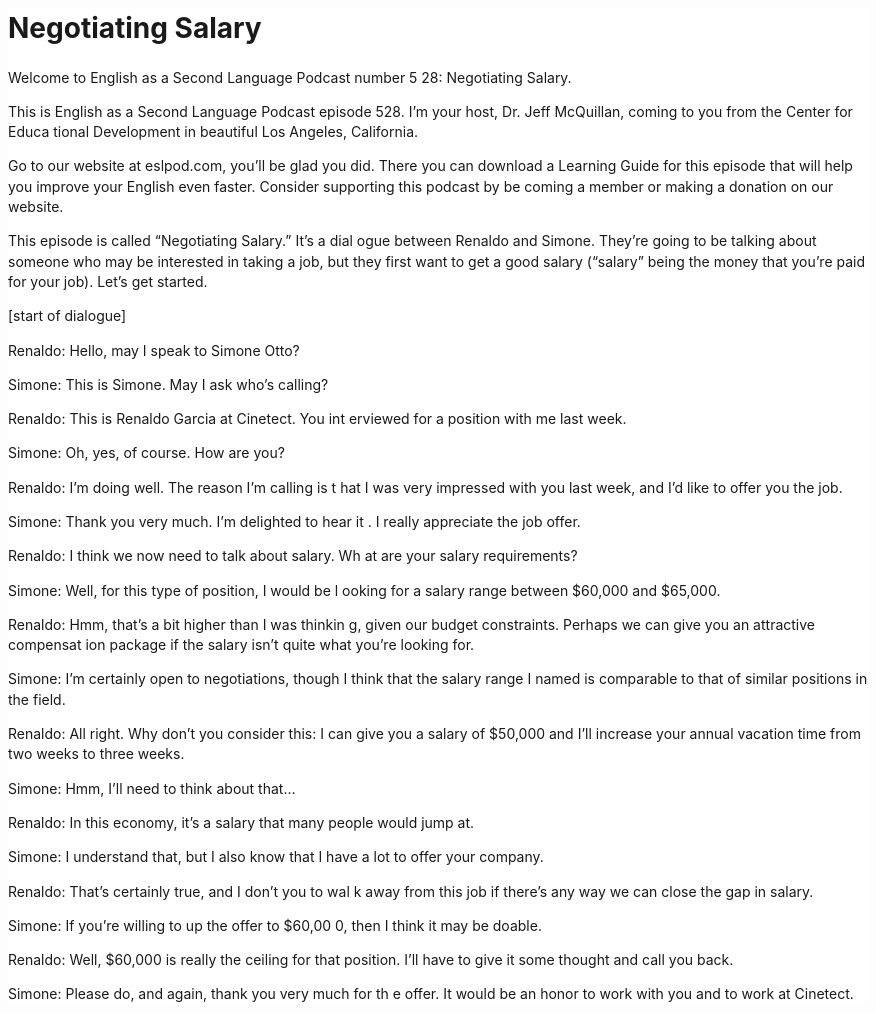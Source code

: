 # Negotiating Salary

Welcome to English as a Second Language Podcast number 5 28: Negotiating Salary. 

This is English as a Second Language Podcast episode 528.  I’m your host, Dr. Jeff McQuillan, coming to you from the Center for Educa tional Development in beautiful Los Angeles, California. 

Go to our website at eslpod.com, you’ll be glad you did.   There you can download a Learning Guide for this episode that will help you improve your English even faster.  Consider supporting this podcast by be coming a member or making a donation on our website. 

This episode is called “Negotiating Salary.”  It’s a dial ogue between Renaldo and Simone.  They’re going to be talking about someone who  may be interested in taking a job, but they first want to get a good salary (“salary” being the money that you’re paid for your job).  Let’s get started. 

[start of dialogue] 

Renaldo:  Hello, may I speak to Simone Otto?   

Simone:  This is Simone.  May I ask who’s calling? 

Renaldo:  This is Renaldo Garcia at Cinetect.  You int erviewed for a position with me last week. 

Simone:  Oh, yes, of course.  How are you? 

Renaldo:  I’m doing well.  The reason I’m calling is t hat I was very impressed with you last week, and I’d like to offer you the job.     

Simone:  Thank you very much.  I’m delighted to hear it .  I really appreciate the job offer.   

Renaldo:  I think we now need to talk about salary.  Wh at are your salary requirements? 

Simone:  Well, for this type of position, I would be l ooking for a salary range between $60,000 and $65,000.   

 Renaldo:  Hmm, that’s a bit higher than I was thinkin g, given our budget constraints.  Perhaps we can give you an attractive compensat ion package if the salary isn’t quite what you’re looking for. 

Simone:  I’m certainly open to negotiations, though I think that the salary range I named is comparable to that of similar positions in the field.   

Renaldo:  All right.  Why don’t you consider this:  I can  give you a salary of $50,000 and I’ll increase your annual vacation time from  two weeks to three weeks. 

Simone:  Hmm, I’ll need to think about that… 

Renaldo:  In this economy, it’s a salary that many people  would jump at.   

Simone:  I understand that, but I also know that I have  a lot to offer your company.   

Renaldo:  That’s certainly true, and I don’t you to wal k away from this job if there’s any way we can close the gap in salary. 

Simone:  If you’re willing to up the offer to $60,00 0, then I think it may be doable. 

Renaldo:  Well, $60,000 is really the ceiling for that  position.  I’ll have to give it some thought and call you back. 

Simone:  Please do, and again, thank you very much for th e offer.  It would be an honor to work with you and to work at Cinetect. 
